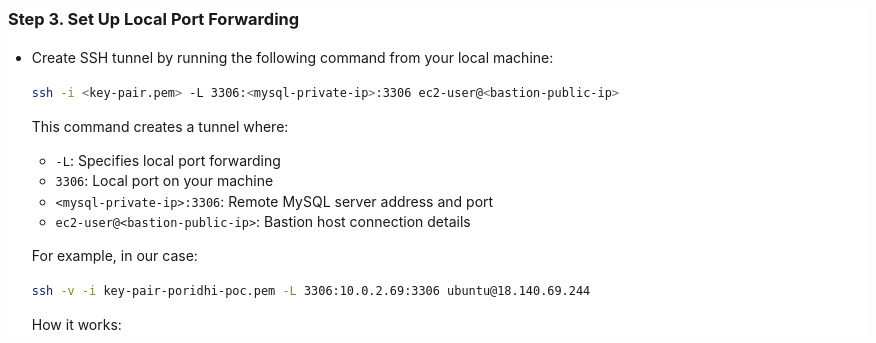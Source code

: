 
### **Step 3. Set Up Local Port Forwarding**

- Create SSH tunnel by running the following command from your local machine:
    ```bash
    ssh -i <key-pair.pem> -L 3306:<mysql-private-ip>:3306 ec2-user@<bastion-public-ip>
    ```

    This command creates a tunnel where:
    - `-L`: Specifies local port forwarding
    - `3306`: Local port on your machine
    - `<mysql-private-ip>:3306`: Remote MySQL server address and port
    - `ec2-user@<bastion-public-ip>`: Bastion host connection details

    For example, in our case: 

    ```bash
    ssh -v -i key-pair-poridhi-poc.pem -L 3306:10.0.2.69:3306 ubuntu@18.140.69.244
    ```

    How it works:
